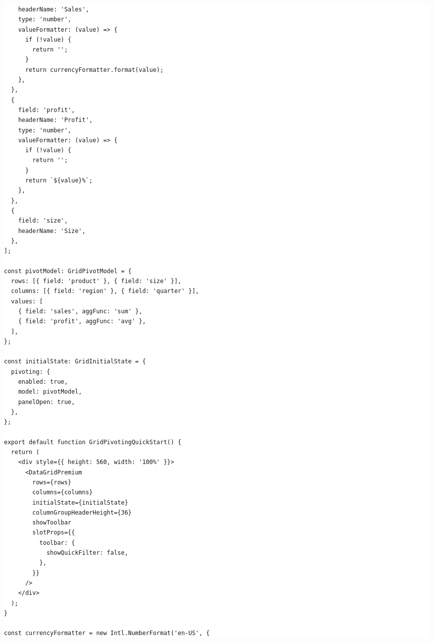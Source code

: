 ```tsx
    headerName: 'Sales',
    type: 'number',
    valueFormatter: (value) => {
      if (!value) {
        return '';
      }
      return currencyFormatter.format(value);
    },
  },
  {
    field: 'profit',
    headerName: 'Profit',
    type: 'number',
    valueFormatter: (value) => {
      if (!value) {
        return '';
      }
      return `${value}%`;
    },
  },
  {
    field: 'size',
    headerName: 'Size',
  },
];

const pivotModel: GridPivotModel = {
  rows: [{ field: 'product' }, { field: 'size' }],
  columns: [{ field: 'region' }, { field: 'quarter' }],
  values: [
    { field: 'sales', aggFunc: 'sum' },
    { field: 'profit', aggFunc: 'avg' },
  ],
};

const initialState: GridInitialState = {
  pivoting: {
    enabled: true,
    model: pivotModel,
    panelOpen: true,
  },
};

export default function GridPivotingQuickStart() {
  return (
    <div style={{ height: 560, width: '100%' }}>
      <DataGridPremium
        rows={rows}
        columns={columns}
        initialState={initialState}
        columnGroupHeaderHeight={36}
        showToolbar
        slotProps={{
          toolbar: {
            showQuickFilter: false,
          },
        }}
      />
    </div>
  );
}

const currencyFormatter = new Intl.NumberFormat('en-US', {
```